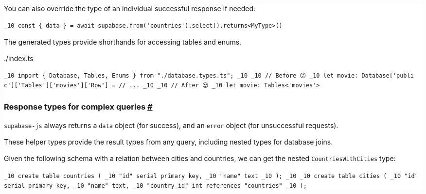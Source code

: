 You can also override the type of an individual successful response if needed:

`
_10
const { data } = await supabase.from('countries').select().returns<MyType>()
`

The generated types provide shorthands for accessing tables and enums.

./index.ts

`
_10
import { Database, Tables, Enums } from "./database.types.ts";
_10
_10
// Before 😕
_10
let movie: Database['public']['Tables']['movies']['Row'] = // ...
_10
_10
// After 😍
_10
let movie: Tables<'movies'>
`

### Response types for complex queries [\#](https://supabase.com/docs/reference/javascript/auth-mfa-unenroll\#response-types-for-complex-queries)

`supabase-js` always returns a `data` object (for success), and an `error` object (for unsuccessful requests).

These helper types provide the result types from any query, including nested types for database joins.

Given the following schema with a relation between cities and countries, we can get the nested `CountriesWithCities` type:

`
_10
create table countries (
_10
"id" serial primary key,
_10
"name" text
_10
);
_10
_10
create table cities (
_10
"id" serial primary key,
_10
"name" text,
_10
"country_id" int references "countries"
_10
);
`
